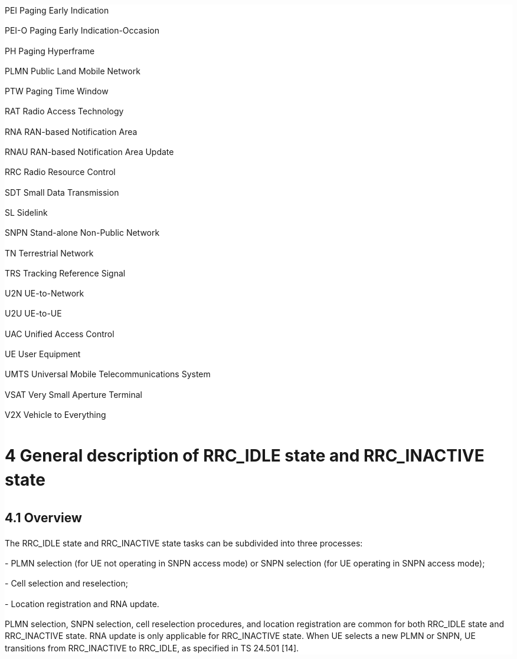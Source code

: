 PEI Paging Early Indication

PEI-O Paging Early Indication-Occasion

PH Paging Hyperframe

PLMN Public Land Mobile Network

PTW Paging Time Window

RAT Radio Access Technology

RNA RAN-based Notification Area

RNAU RAN-based Notification Area Update

RRC Radio Resource Control

SDT Small Data Transmission

SL Sidelink

SNPN Stand-alone Non-Public Network

TN Terrestrial Network

TRS Tracking Reference Signal

U2N UE-to-Network

U2U UE-to-UE

UAC Unified Access Control

UE User Equipment

UMTS Universal Mobile Telecommunications System

VSAT Very Small Aperture Terminal

V2X Vehicle to Everything

# 4 General description of RRC_IDLE state and RRC_INACTIVE state

## 4.1 Overview

The RRC_IDLE state and RRC_INACTIVE state tasks can be subdivided into
three processes:

\- PLMN selection (for UE not operating in SNPN access mode) or SNPN
selection (for UE operating in SNPN access mode);

\- Cell selection and reselection;

\- Location registration and RNA update.

PLMN selection, SNPN selection, cell reselection procedures, and
location registration are common for both RRC_IDLE state and
RRC_INACTIVE state. RNA update is only applicable for RRC_INACTIVE
state. When UE selects a new PLMN or SNPN, UE transitions from
RRC_INACTIVE to RRC_IDLE, as specified in TS 24.501 \[14\].
